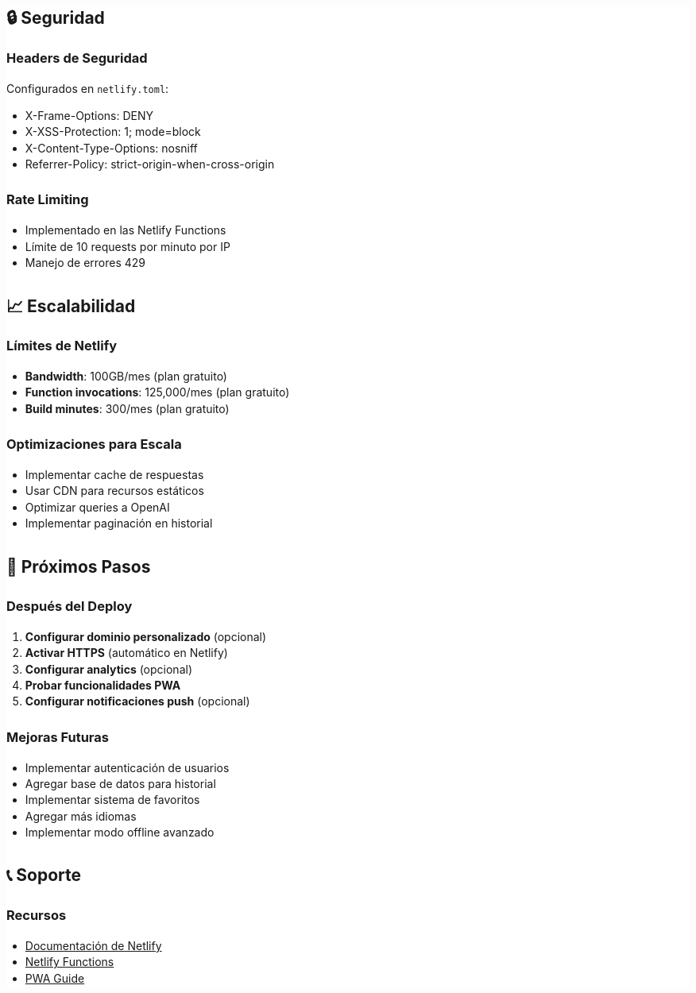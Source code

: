 ## 🔒 Seguridad

### Headers de Seguridad
Configurados en `netlify.toml`:
- X-Frame-Options: DENY
- X-XSS-Protection: 1; mode=block
- X-Content-Type-Options: nosniff
- Referrer-Policy: strict-origin-when-cross-origin

### Rate Limiting
- Implementado en las Netlify Functions
- Límite de 10 requests por minuto por IP
- Manejo de errores 429

## 📈 Escalabilidad

### Límites de Netlify
- **Bandwidth**: 100GB/mes (plan gratuito)
- **Function invocations**: 125,000/mes (plan gratuito)
- **Build minutes**: 300/mes (plan gratuito)

### Optimizaciones para Escala
- Implementar cache de respuestas
- Usar CDN para recursos estáticos
- Optimizar queries a OpenAI
- Implementar paginación en historial

## 🎯 Próximos Pasos

### Después del Deploy
1. **Configurar dominio personalizado** (opcional)
2. **Activar HTTPS** (automático en Netlify)
3. **Configurar analytics** (opcional)
4. **Probar funcionalidades PWA**
5. **Configurar notificaciones push** (opcional)

### Mejoras Futuras
- Implementar autenticación de usuarios
- Agregar base de datos para historial
- Implementar sistema de favoritos
- Agregar más idiomas
- Implementar modo offline avanzado

## 📞 Soporte

### Recursos
- [Documentación de Netlify](https://docs.netlify.com/)
- [Netlify Functions](https://docs.netlify.com/functions/overview/)
- [PWA Guide](https://web.dev/progressive-web-apps/)
